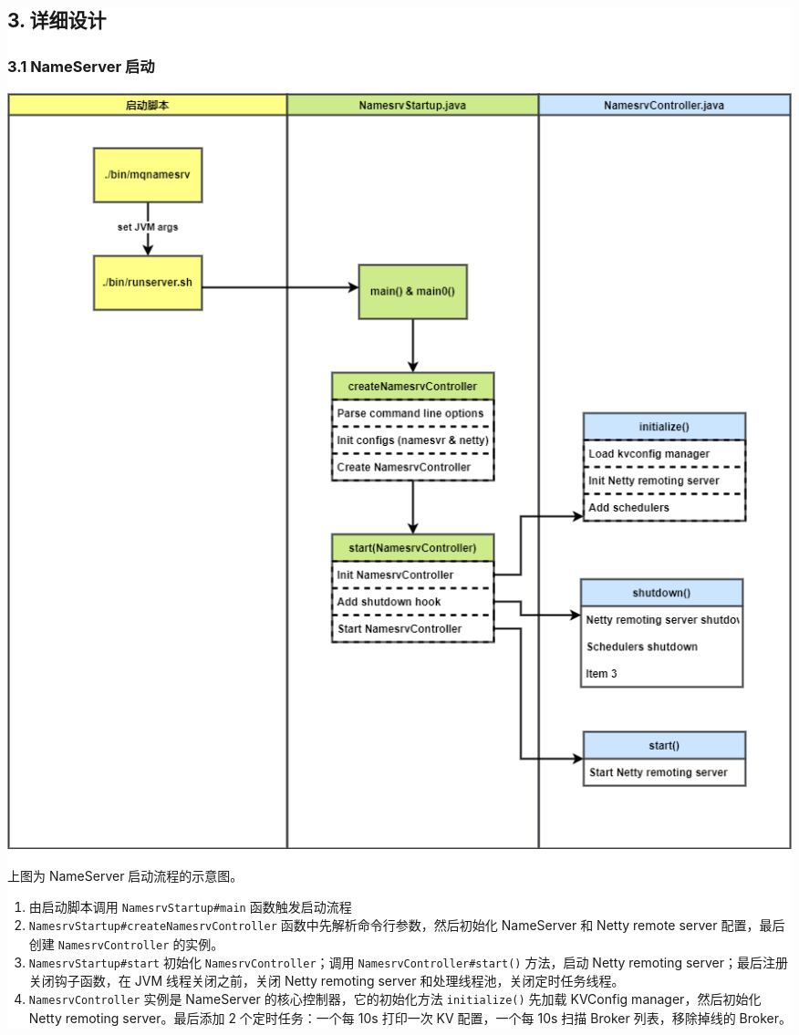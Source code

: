 ## 3. 详细设计

### 3.1 NameServer 启动

![](../assets/rocketmq_nameserver_startup.drawio.png)

上图为 NameServer 启动流程的示意图。

1. 由启动脚本调用 `NamesrvStartup#main` 函数触发启动流程
2. `NamesrvStartup#createNamesrvController` 函数中先解析命令行参数，然后初始化 NameServer 和 Netty remote server 配置，最后创建 `NamesrvController` 的实例。
3. `NamesrvStartup#start` 初始化 `NamesrvController`；调用 `NamesrvController#start()` 方法，启动 Netty remoting server；最后注册关闭钩子函数，在 JVM 线程关闭之前，关闭 Netty remoting server 和处理线程池，关闭定时任务线程。
4. `NamesrvController` 实例是 NameServer 的核心控制器，它的初始化方法 `initialize()` 先加载 KVConfig manager，然后初始化 Netty remoting server。最后添加 2 个定时任务：一个每 10s 打印一次 KV 配置，一个每 10s 扫描 Broker 列表，移除掉线的 Broker。
